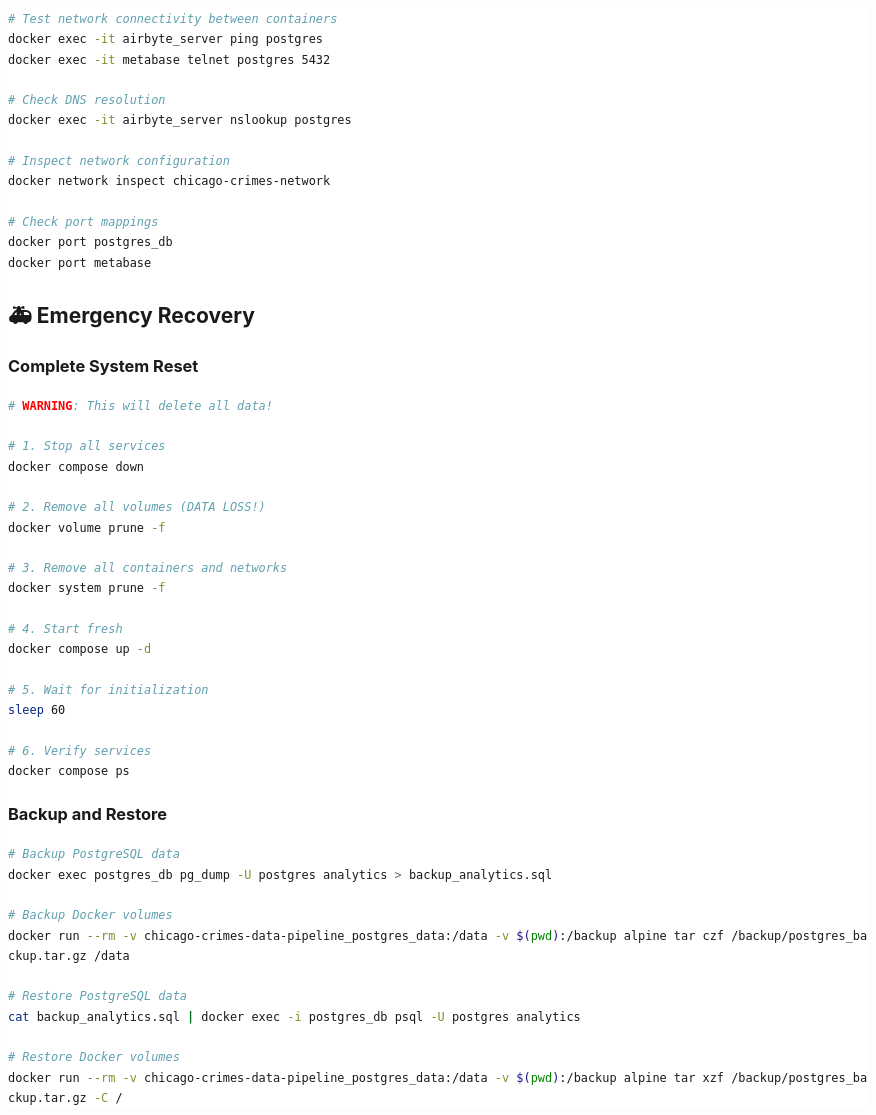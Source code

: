 ```bash
# Test network connectivity between containers
docker exec -it airbyte_server ping postgres
docker exec -it metabase telnet postgres 5432

# Check DNS resolution
docker exec -it airbyte_server nslookup postgres

# Inspect network configuration
docker network inspect chicago-crimes-network

# Check port mappings
docker port postgres_db
docker port metabase
```

## 🚑 Emergency Recovery

### Complete System Reset

```bash
# WARNING: This will delete all data!

# 1. Stop all services
docker compose down

# 2. Remove all volumes (DATA LOSS!)
docker volume prune -f

# 3. Remove all containers and networks
docker system prune -f

# 4. Start fresh
docker compose up -d

# 5. Wait for initialization
sleep 60

# 6. Verify services
docker compose ps
```

### Backup and Restore

```bash
# Backup PostgreSQL data
docker exec postgres_db pg_dump -U postgres analytics > backup_analytics.sql

# Backup Docker volumes
docker run --rm -v chicago-crimes-data-pipeline_postgres_data:/data -v $(pwd):/backup alpine tar czf /backup/postgres_backup.tar.gz /data

# Restore PostgreSQL data
cat backup_analytics.sql | docker exec -i postgres_db psql -U postgres analytics

# Restore Docker volumes
docker run --rm -v chicago-crimes-data-pipeline_postgres_data:/data -v $(pwd):/backup alpine tar xzf /backup/postgres_backup.tar.gz -C /
```
